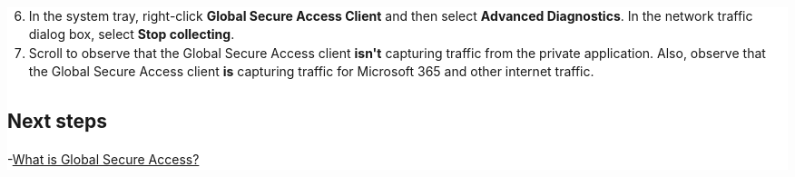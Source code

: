 6. In the system tray, right-click **Global Secure Access Client** and then select **Advanced Diagnostics**. In the network traffic dialog box, select **Stop collecting**.
7. Scroll to observe that the Global Secure Access client **isn't** capturing traffic from the private application. Also, observe that the Global Secure Access client **is** capturing traffic for Microsoft 365 and other internet traffic.

## Next steps

-[What is Global Secure Access?](overview-what-is-global-secure-access.md)
